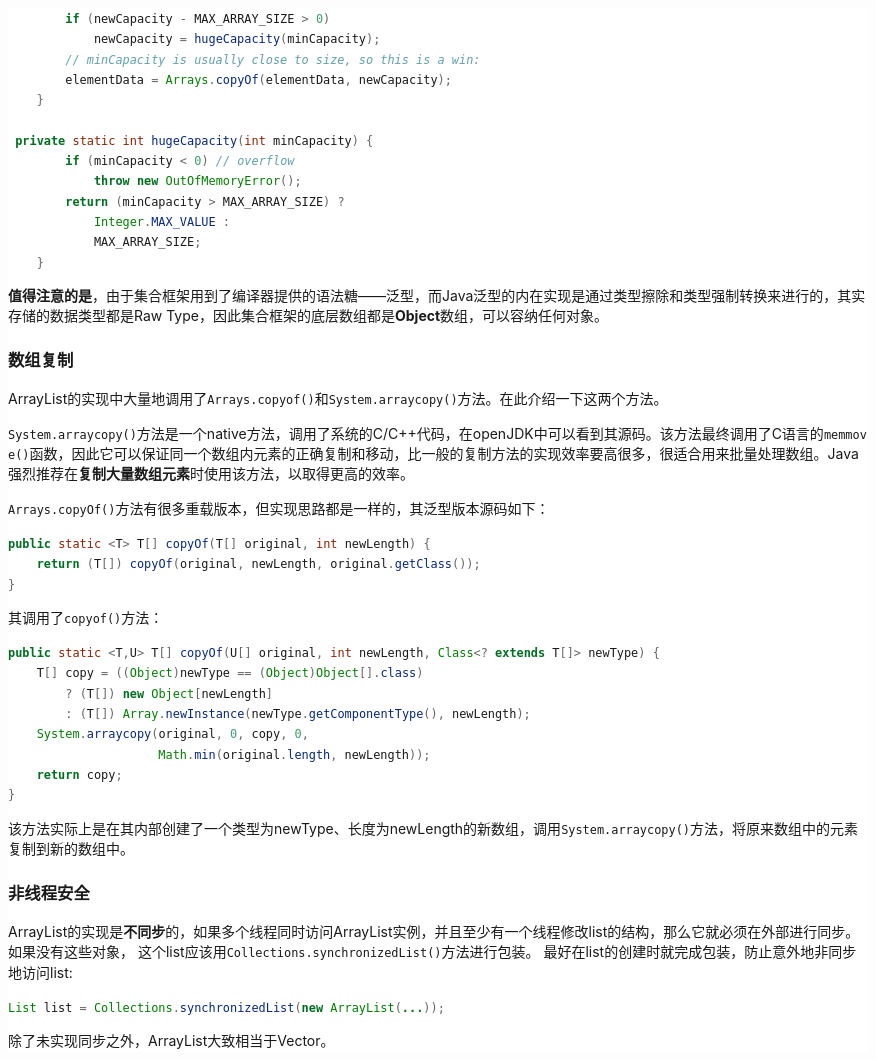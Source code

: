 ```java
        if (newCapacity - MAX_ARRAY_SIZE > 0)
            newCapacity = hugeCapacity(minCapacity);
        // minCapacity is usually close to size, so this is a win:
        elementData = Arrays.copyOf(elementData, newCapacity);
    }

 private static int hugeCapacity(int minCapacity) {
        if (minCapacity < 0) // overflow
            throw new OutOfMemoryError();
        return (minCapacity > MAX_ARRAY_SIZE) ?
            Integer.MAX_VALUE :
            MAX_ARRAY_SIZE;
    }
```

**值得注意的是**，由于集合框架用到了编译器提供的语法糖——泛型，而Java泛型的内在实现是通过类型擦除和类型强制转换来进行的，其实存储的数据类型都是Raw Type，因此集合框架的底层数组都是**Object**数组，可以容纳任何对象。

### 数组复制

ArrayList的实现中大量地调用了`Arrays.copyof()`和`System.arraycopy()`方法。在此介绍一下这两个方法。

`System.arraycopy()`方法是一个native方法，调用了系统的C/C++代码，在openJDK中可以看到其源码。该方法最终调用了C语言的`memmove()`函数，因此它可以保证同一个数组内元素的正确复制和移动，比一般的复制方法的实现效率要高很多，很适合用来批量处理数组。Java强烈推荐在**复制大量数组元素**时使用该方法，以取得更高的效率。

`Arrays.copyOf()`方法有很多重载版本，但实现思路都是一样的，其泛型版本源码如下：
```java
public static <T> T[] copyOf(T[] original, int newLength) {  
    return (T[]) copyOf(original, newLength, original.getClass());  
}  
```
其调用了`copyof()`方法：
```java
public static <T,U> T[] copyOf(U[] original, int newLength, Class<? extends T[]> newType) {  
    T[] copy = ((Object)newType == (Object)Object[].class)  
        ? (T[]) new Object[newLength]  
        : (T[]) Array.newInstance(newType.getComponentType(), newLength);  
    System.arraycopy(original, 0, copy, 0,  
                     Math.min(original.length, newLength));  
    return copy;  
}  
```
该方法实际上是在其内部创建了一个类型为newType、长度为newLength的新数组，调用`System.arraycopy()`方法，将原来数组中的元素复制到新的数组中。


### 非线程安全

ArrayList的实现是**不同步**的，如果多个线程同时访问ArrayList实例，并且至少有一个线程修改list的结构，那么它就必须在外部进行同步。如果没有这些对象， 这个list应该用`Collections.synchronizedList()`方法进行包装。
最好在list的创建时就完成包装，防止意外地非同步地访问list:
```java
List list = Collections.synchronizedList(new ArrayList(...));
```
除了未实现同步之外，ArrayList大致相当于Vector。
